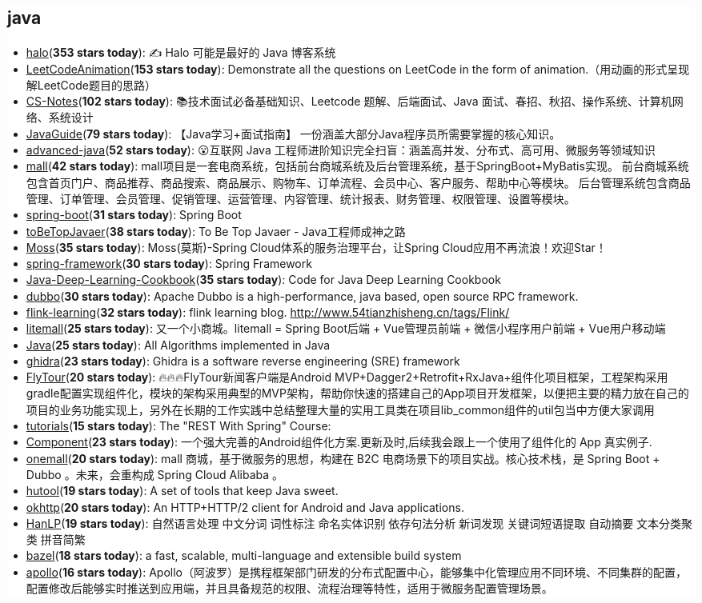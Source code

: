 ## java
* [halo](https://github.com/halo-dev/halo)(**353 stars today**): ✍ Halo 可能是最好的 Java 博客系统
* [LeetCodeAnimation](https://github.com/MisterBooo/LeetCodeAnimation)(**153 stars today**): Demonstrate all the questions on LeetCode in the form of animation.（用动画的形式呈现解LeetCode题目的思路）
* [CS-Notes](https://github.com/CyC2018/CS-Notes)(**102 stars today**): 📚技术面试必备基础知识、Leetcode 题解、后端面试、Java 面试、春招、秋招、操作系统、计算机网络、系统设计
* [JavaGuide](https://github.com/Snailclimb/JavaGuide)(**79 stars today**): 【Java学习+面试指南】 一份涵盖大部分Java程序员所需要掌握的核心知识。
* [advanced-java](https://github.com/doocs/advanced-java)(**52 stars today**): 😮互联网 Java 工程师进阶知识完全扫盲：涵盖高并发、分布式、高可用、微服务等领域知识
* [mall](https://github.com/macrozheng/mall)(**42 stars today**): mall项目是一套电商系统，包括前台商城系统及后台管理系统，基于SpringBoot+MyBatis实现。 前台商城系统包含首页门户、商品推荐、商品搜索、商品展示、购物车、订单流程、会员中心、客户服务、帮助中心等模块。 后台管理系统包含商品管理、订单管理、会员管理、促销管理、运营管理、内容管理、统计报表、财务管理、权限管理、设置等模块。
* [spring-boot](https://github.com/spring-projects/spring-boot)(**31 stars today**): Spring Boot
* [toBeTopJavaer](https://github.com/hollischuang/toBeTopJavaer)(**38 stars today**): To Be Top Javaer - Java工程师成神之路
* [Moss](https://github.com/SpringCloud/Moss)(**35 stars today**): Moss(莫斯)-Spring Cloud体系的服务治理平台，让Spring Cloud应用不再流浪！欢迎Star！
* [spring-framework](https://github.com/spring-projects/spring-framework)(**30 stars today**): Spring Framework
* [Java-Deep-Learning-Cookbook](https://github.com/rahul-raj/Java-Deep-Learning-Cookbook)(**35 stars today**): Code for Java Deep Learning Cookbook
* [dubbo](https://github.com/apache/dubbo)(**30 stars today**): Apache Dubbo is a high-performance, java based, open source RPC framework.
* [flink-learning](https://github.com/zhisheng17/flink-learning)(**32 stars today**): flink learning blog. http://www.54tianzhisheng.cn/tags/Flink/
* [litemall](https://github.com/linlinjava/litemall)(**25 stars today**): 又一个小商城。litemall = Spring Boot后端 + Vue管理员前端 + 微信小程序用户前端 + Vue用户移动端
* [Java](https://github.com/TheAlgorithms/Java)(**25 stars today**): All Algorithms implemented in Java
* [ghidra](https://github.com/NationalSecurityAgency/ghidra)(**23 stars today**): Ghidra is a software reverse engineering (SRE) framework
* [FlyTour](https://github.com/geduo83/FlyTour)(**20 stars today**): 🔥🔥🔥FlyTour新闻客户端是Android MVP+Dagger2+Retrofit+RxJava+组件化项目框架，工程架构采用gradle配置实现组件化，模块的架构采用典型的MVP架构，帮助你快速的搭建自己的App项目开发框架，以便把主要的精力放在自己的项目的业务功能实现上，另外在长期的工作实践中总结整理大量的实用工具类在项目lib_common组件的util包当中方便大家调用
* [tutorials](https://github.com/eugenp/tutorials)(**15 stars today**): The "REST With Spring" Course:
* [Component](https://github.com/xiaojinzi123/Component)(**23 stars today**): 一个强大完善的Android组件化方案.更新及时,后续我会跟上一个使用了组件化的 App 真实例子.
* [onemall](https://github.com/YunaiV/onemall)(**20 stars today**): mall 商城，基于微服务的思想，构建在 B2C 电商场景下的项目实战。核心技术栈，是 Spring Boot + Dubbo 。未来，会重构成 Spring Cloud Alibaba 。
* [hutool](https://github.com/looly/hutool)(**19 stars today**): A set of tools that keep Java sweet.
* [okhttp](https://github.com/square/okhttp)(**20 stars today**): An HTTP+HTTP/2 client for Android and Java applications.
* [HanLP](https://github.com/hankcs/HanLP)(**19 stars today**): 自然语言处理 中文分词 词性标注 命名实体识别 依存句法分析 新词发现 关键词短语提取 自动摘要 文本分类聚类 拼音简繁
* [bazel](https://github.com/bazelbuild/bazel)(**18 stars today**): a fast, scalable, multi-language and extensible build system
* [apollo](https://github.com/ctripcorp/apollo)(**16 stars today**): Apollo（阿波罗）是携程框架部门研发的分布式配置中心，能够集中化管理应用不同环境、不同集群的配置，配置修改后能够实时推送到应用端，并且具备规范的权限、流程治理等特性，适用于微服务配置管理场景。

